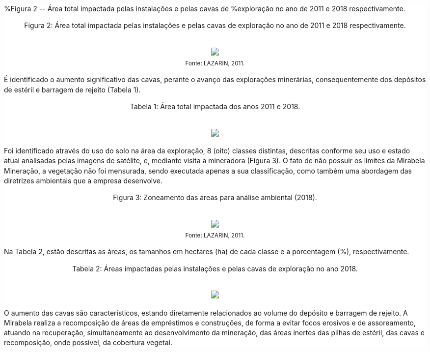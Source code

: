 %Figura 2 -- Área total impactada pelas instalações e pelas cavas de
%exploração no ano de 2011 e 2018 respectivamente.





<center>
<p>Figura 2: Área total impactada pelas instalações e pelas cavas de exploração no ano de 2011 e 2018 respectivamente.</p> <br> 
<img src="../imagens/min_27_img.png" style="width: 80%; height: auto;"/><br> 
<small>Fonte: LAZARIN, 2011.</small> 
</center> 




É identificado o aumento significativo das cavas, perante o avanço das
explorações minerárias, consequentemente dos depósitos de estéril e
barragem de rejeito (Tabela 1).



<center>
<p>Tabela 1: Área total impactada dos anos 2011 e 2018.</p> <br> 
<img src="../imagens/capitulo_10_tabela_1.png" style="width: 80%; height: auto;"/><br> 
 
</center> 


Foi identificado através do uso do solo na área da exploração, 8 (oito)
classes distintas, descritas conforme seu uso e estado atual analisadas
pelas imagens de satélite, e, mediante visita a mineradora (Figura 3). O
fato de não possuir os limites da Mirabela Mineração, a vegetação não
foi mensurada, sendo executada apenas a sua classificação, como também
uma abordagem das diretrizes ambientais que a empresa desenvolve.



<center>
<p>Figura 3: Zoneamento das áreas para análise ambiental (2018).</p> <br> 
<img src="../imagens/min_28_img.jpg" style="width: 80%; height: auto;"/><br> 
<small>Fonte: LAZARIN, 2011.</small> 
</center> 




Na Tabela 2, estão descritas as áreas, os tamanhos em hectares (ha) de cada classe e a porcentagem (%), respectivamente.



<center>
<p>Tabela 2: Áreas impactadas pelas instalações e pelas cavas de exploração no ano 2018.</p> <br> 
<img src="../imagens/capitulo_10_tabela_2.png" style="width: 80%; height: auto;"/><br> 
 
</center> 



O aumento das cavas são característicos, estando diretamente
relacionados ao volume do depósito e barragem de rejeito. A Mirabela
realiza a recomposição de áreas de empréstimos e construções, de forma a
evitar focos erosivos e de assoreamento, atuando na recuperação,
simultaneamente ao desenvolvimento da mineração, das áreas inertes das
pilhas de estéril, das cavas e recomposição, onde possível, da cobertura
vegetal.
